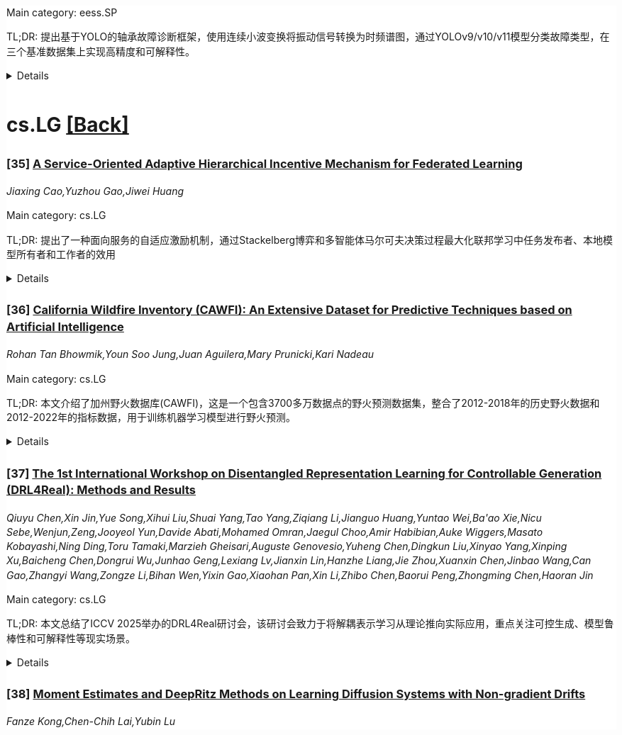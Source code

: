 Main category: eess.SP

TL;DR: 提出基于YOLO的轴承故障诊断框架，使用连续小波变换将振动信号转换为时频谱图，通过YOLOv9/v10/v11模型分类故障类型，在三个基准数据集上实现高精度和可解释性。


<details><summary>Details</summary></details>


<div id='cs.LG'></div>

# cs.LG [[Back]](#toc)

### [35] [A Service-Oriented Adaptive Hierarchical Incentive Mechanism for Federated Learning](https://arxiv.org/abs/2509.10512)
*Jiaxing Cao,Yuzhou Gao,Jiwei Huang*

Main category: cs.LG

TL;DR: 提出了一种面向服务的自适应激励机制，通过Stackelberg博弈和多智能体马尔可夫决策过程最大化联邦学习中任务发布者、本地模型所有者和工作者的效用


<details><summary>Details</summary></details>


### [36] [California Wildfire Inventory (CAWFI): An Extensive Dataset for Predictive Techniques based on Artificial Intelligence](https://arxiv.org/abs/2509.11015)
*Rohan Tan Bhowmik,Youn Soo Jung,Juan Aguilera,Mary Prunicki,Kari Nadeau*

Main category: cs.LG

TL;DR: 本文介绍了加州野火数据库(CAWFI)，这是一个包含3700多万数据点的野火预测数据集，整合了2012-2018年的历史野火数据和2012-2022年的指标数据，用于训练机器学习模型进行野火预测。


<details><summary>Details</summary></details>


### [37] [The 1st International Workshop on Disentangled Representation Learning for Controllable Generation (DRL4Real): Methods and Results](https://arxiv.org/abs/2509.10463)
*Qiuyu Chen,Xin Jin,Yue Song,Xihui Liu,Shuai Yang,Tao Yang,Ziqiang Li,Jianguo Huang,Yuntao Wei,Ba'ao Xie,Nicu Sebe,Wenjun,Zeng,Jooyeol Yun,Davide Abati,Mohamed Omran,Jaegul Choo,Amir Habibian,Auke Wiggers,Masato Kobayashi,Ning Ding,Toru Tamaki,Marzieh Gheisari,Auguste Genovesio,Yuheng Chen,Dingkun Liu,Xinyao Yang,Xinping Xu,Baicheng Chen,Dongrui Wu,Junhao Geng,Lexiang Lv,Jianxin Lin,Hanzhe Liang,Jie Zhou,Xuanxin Chen,Jinbao Wang,Can Gao,Zhangyi Wang,Zongze Li,Bihan Wen,Yixin Gao,Xiaohan Pan,Xin Li,Zhibo Chen,Baorui Peng,Zhongming Chen,Haoran Jin*

Main category: cs.LG

TL;DR: 本文总结了ICCV 2025举办的DRL4Real研讨会，该研讨会致力于将解耦表示学习从理论推向实际应用，重点关注可控生成、模型鲁棒性和可解释性等现实场景。


<details><summary>Details</summary></details>


### [38] [Moment Estimates and DeepRitz Methods on Learning Diffusion Systems with Non-gradient Drifts](https://arxiv.org/abs/2509.10495)
*Fanze Kong,Chen-Chih Lai,Yubin Lu*
